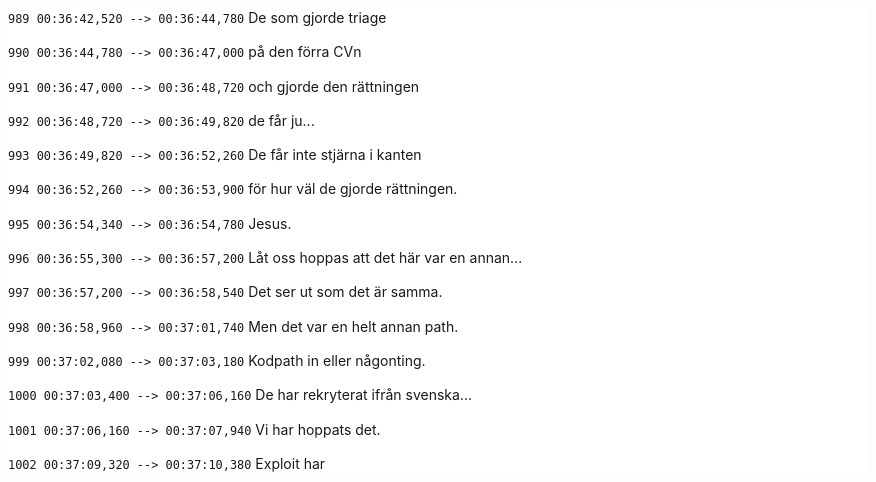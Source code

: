 

`989 00:36:42,520 --> 00:36:44,780`
De som gjorde triage



`990 00:36:44,780 --> 00:36:47,000`
på den förra CVn



`991 00:36:47,000 --> 00:36:48,720`
och gjorde den rättningen



`992 00:36:48,720 --> 00:36:49,820`
de får ju...



`993 00:36:49,820 --> 00:36:52,260`
De får inte stjärna i kanten



`994 00:36:52,260 --> 00:36:53,900`
för hur väl de gjorde rättningen.



`995 00:36:54,340 --> 00:36:54,780`
Jesus.



`996 00:36:55,300 --> 00:36:57,200`
Låt oss hoppas att det här var en annan...



`997 00:36:57,200 --> 00:36:58,540`
Det ser ut som det är samma.



`998 00:36:58,960 --> 00:37:01,740`
Men det var en helt annan path.



`999 00:37:02,080 --> 00:37:03,180`
Kodpath in eller någonting.



`1000 00:37:03,400 --> 00:37:06,160`
De har rekryterat ifrån svenska...



`1001 00:37:06,160 --> 00:37:07,940`
Vi har hoppats det.



`1002 00:37:09,320 --> 00:37:10,380`
Exploit har
